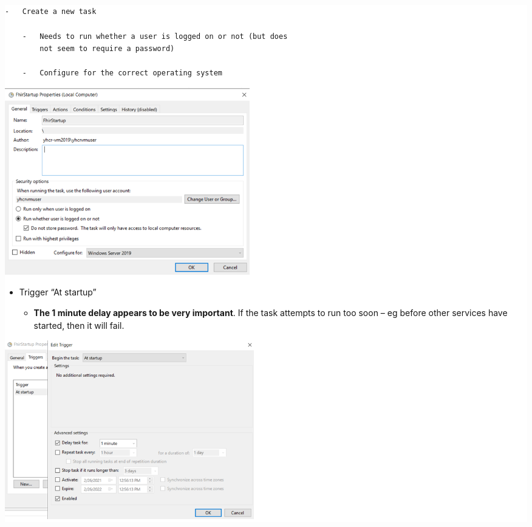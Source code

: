     -   Create a new task

        -   Needs to run whether a user is logged on or not (but does
            not seem to require a password)

        -   Configure for the correct operating system

<img src="media/05/1421473d7b948f633a066c0bd8276bf4d922acbf.png" style="width:4.19375in;height:3.20694in" />

-   Trigger “At startup”

    -   **The 1 minute delay appears to be very important**. If the task
        attempts to run too soon – eg before other services have
        started, then it will fail.

<img src="media/05/add77e9963d5d2555deb4c5aaea5f5072753dd55.png" style="width:4.26736in;height:3.06042in" />
